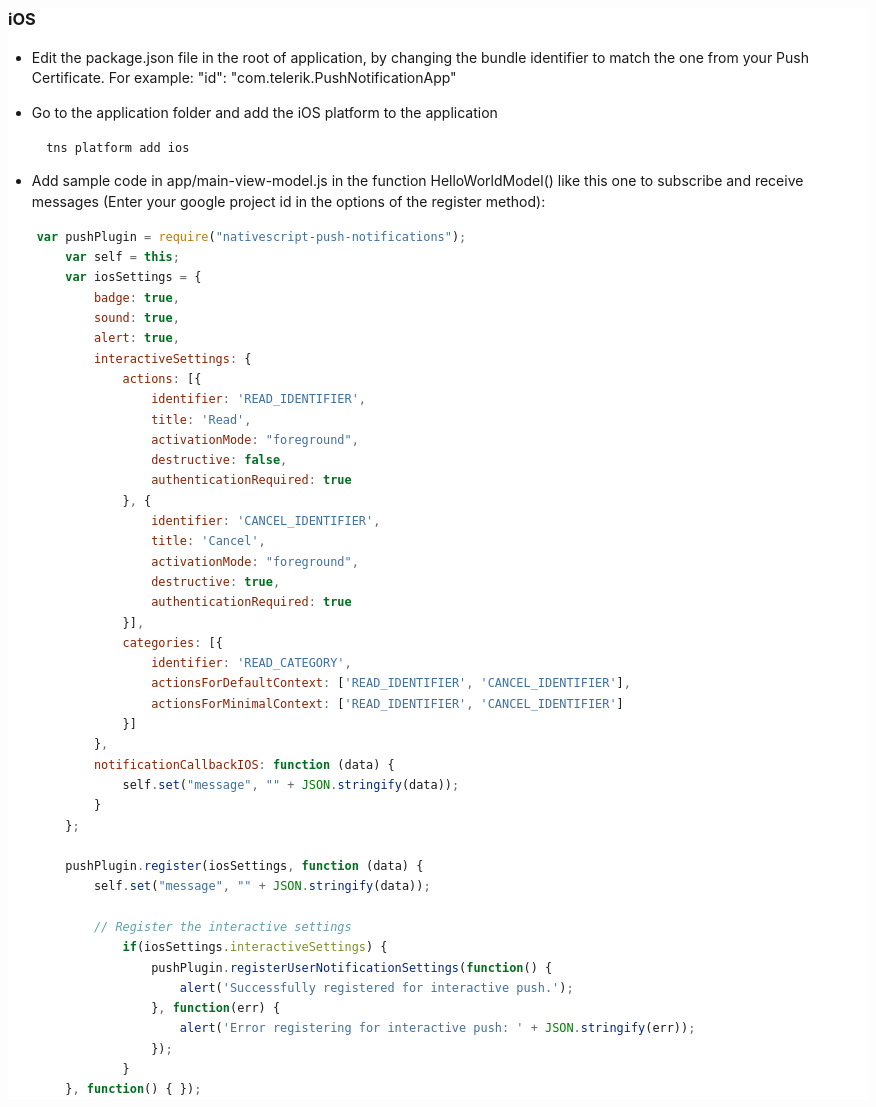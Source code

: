 ### iOS

- Edit the package.json file in the root of application, by changing the bundle identifier to match the one from your Push Certificate. For example:
        "id": "com.telerik.PushNotificationApp"

- Go to the application folder and add the iOS platform to the application

        tns platform add ios

- Add sample code in app/main-view-model.js in the function HelloWorldModel() like this one to subscribe and receive messages (Enter your google project id in the options of the register method):

```javascript
	var pushPlugin = require("nativescript-push-notifications");
        var self = this;
        var iosSettings = {
            badge: true,
            sound: true,
            alert: true,
            interactiveSettings: {
                actions: [{
                    identifier: 'READ_IDENTIFIER',
                    title: 'Read',
                    activationMode: "foreground",
                    destructive: false,
                    authenticationRequired: true
                }, {
                    identifier: 'CANCEL_IDENTIFIER',
                    title: 'Cancel',
                    activationMode: "foreground",
                    destructive: true,
                    authenticationRequired: true
                }],
                categories: [{
                    identifier: 'READ_CATEGORY',
                    actionsForDefaultContext: ['READ_IDENTIFIER', 'CANCEL_IDENTIFIER'],
                    actionsForMinimalContext: ['READ_IDENTIFIER', 'CANCEL_IDENTIFIER']
                }]
            },
            notificationCallbackIOS: function (data) {
                self.set("message", "" + JSON.stringify(data));
            }
        };

        pushPlugin.register(iosSettings, function (data) {
            self.set("message", "" + JSON.stringify(data));

            // Register the interactive settings
                if(iosSettings.interactiveSettings) {
                    pushPlugin.registerUserNotificationSettings(function() {
                        alert('Successfully registered for interactive push.');
                    }, function(err) {
                        alert('Error registering for interactive push: ' + JSON.stringify(err));
                    });
                }
        }, function() { });
```
